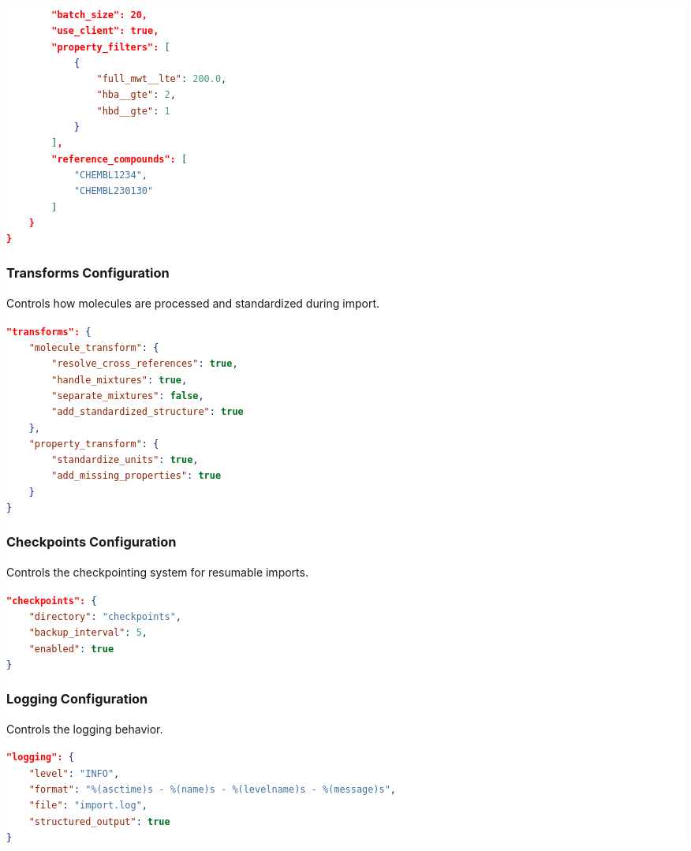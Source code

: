 ```json
        "batch_size": 20,
        "use_client": true,
        "property_filters": [
            {
                "full_mwt__lte": 200.0,
                "hba__gte": 2,
                "hbd__gte": 1
            }
        ],
        "reference_compounds": [
            "CHEMBL1234",
            "CHEMBL230130"
        ]
    }
}
```

### Transforms Configuration

Controls how molecules are processed and standardized during import.

```json
"transforms": {
    "molecule_transform": {
        "resolve_cross_references": true,
        "handle_mixtures": true,
        "separate_mixtures": false,
        "add_standardized_structure": true
    },
    "property_transform": {
        "standardize_units": true,
        "add_missing_properties": true
    }
}
```

### Checkpoints Configuration

Controls the checkpointing system for resumable imports.

```json
"checkpoints": {
    "directory": "checkpoints",
    "backup_interval": 5,
    "enabled": true
}
```

### Logging Configuration

Controls the logging behavior.

```json
"logging": {
    "level": "INFO",
    "format": "%(asctime)s - %(name)s - %(levelname)s - %(message)s",
    "file": "import.log",
    "structured_output": true
}
```
